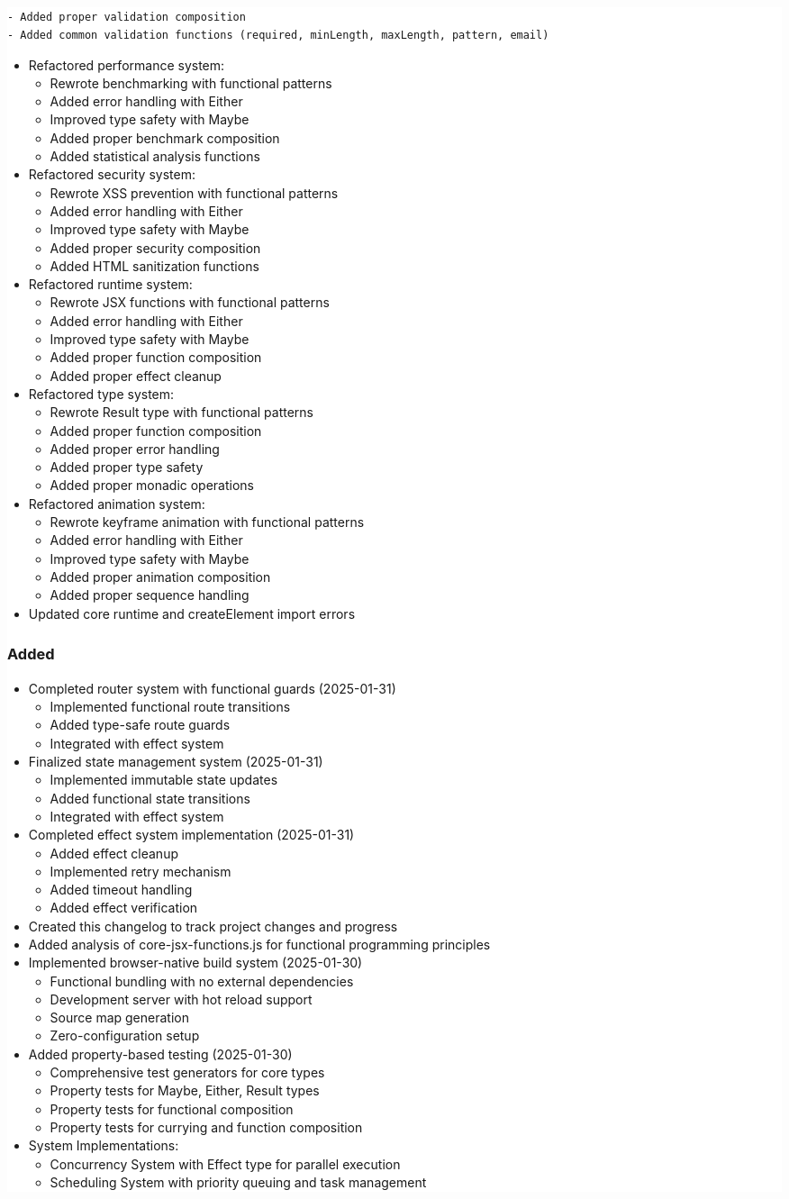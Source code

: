     - Added proper validation composition
    - Added common validation functions (required, minLength, maxLength, pattern, email)
  - Refactored performance system:
    - Rewrote benchmarking with functional patterns
    - Added error handling with Either
    - Improved type safety with Maybe
    - Added proper benchmark composition
    - Added statistical analysis functions
  - Refactored security system:
    - Rewrote XSS prevention with functional patterns
    - Added error handling with Either
    - Improved type safety with Maybe
    - Added proper security composition
    - Added HTML sanitization functions
  - Refactored runtime system:
    - Rewrote JSX functions with functional patterns
    - Added error handling with Either
    - Improved type safety with Maybe
    - Added proper function composition
    - Added proper effect cleanup
  - Refactored type system:
    - Rewrote Result type with functional patterns
    - Added proper function composition
    - Added proper error handling
    - Added proper type safety
    - Added proper monadic operations
  - Refactored animation system:
    - Rewrote keyframe animation with functional patterns
    - Added error handling with Either
    - Improved type safety with Maybe
    - Added proper animation composition
    - Added proper sequence handling
- Updated core runtime and createElement import errors

### Added
- Completed router system with functional guards (2025-01-31)
  - Implemented functional route transitions
  - Added type-safe route guards
  - Integrated with effect system
- Finalized state management system (2025-01-31)
  - Implemented immutable state updates
  - Added functional state transitions
  - Integrated with effect system
- Completed effect system implementation (2025-01-31)
  - Added effect cleanup
  - Implemented retry mechanism
  - Added timeout handling
  - Added effect verification
- Created this changelog to track project changes and progress
- Added analysis of core-jsx-functions.js for functional programming principles
- Implemented browser-native build system (2025-01-30)
  - Functional bundling with no external dependencies
  - Development server with hot reload support
  - Source map generation
  - Zero-configuration setup
- Added property-based testing (2025-01-30)
  - Comprehensive test generators for core types
  - Property tests for Maybe, Either, Result types
  - Property tests for functional composition
  - Property tests for currying and function composition
- System Implementations:
  - Concurrency System with Effect type for parallel execution
  - Scheduling System with priority queuing and task management
